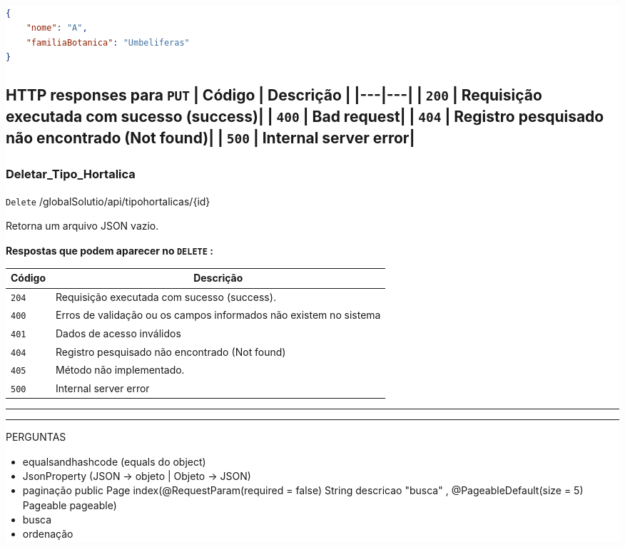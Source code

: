 ```JSON
{
	"nome": "A",
	"familiaBotanica": "Umbeliferas"
}
```

**HTTP responses para `PUT`**
| Código | Descrição |
|---|---|
| `200` | Requisição executada com sucesso (success)|
| `400` | Bad request|
| `404` | Registro pesquisado não encontrado (Not found)|
| `500` | Internal server error|
---
### Deletar_Tipo_Hortalica

`Delete` /globalSolutio/api/tipohortalicas/{id}

Retorna um arquivo JSON vazio.

**Respostas que podem aparecer no `DELETE` :**

| Código | Descrição |
|---|---|
| `204` | Requisição executada com sucesso (success).|
| `400` | Erros de validação ou os campos informados não existem no sistema|
| `401` | Dados de acesso inválidos|
| `404` | Registro pesquisado não encontrado (Not found)|
| `405` | Método não implementado.|
| `500` | Internal server error|
---











---



PERGUNTAS
- equalsandhashcode (equals do object)
- JsonProperty (JSON -> objeto | Objeto -> JSON)
- paginação     public Page<Despesa> index(@RequestParam(required = false) String descricao "busca" , @PageableDefault(size = 5) Pageable pageable)
- busca
- ordenação
